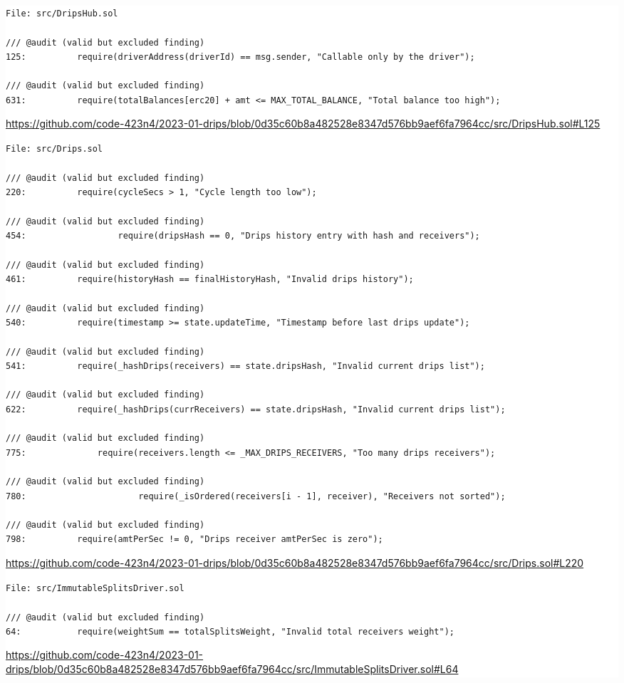 ```solidity
File: src/DripsHub.sol

/// @audit (valid but excluded finding)
125:          require(driverAddress(driverId) == msg.sender, "Callable only by the driver");

/// @audit (valid but excluded finding)
631:          require(totalBalances[erc20] + amt <= MAX_TOTAL_BALANCE, "Total balance too high");

```
https://github.com/code-423n4/2023-01-drips/blob/0d35c60b8a482528e8347d576bb9aef6fa7964cc/src/DripsHub.sol#L125

```solidity
File: src/Drips.sol

/// @audit (valid but excluded finding)
220:          require(cycleSecs > 1, "Cycle length too low");

/// @audit (valid but excluded finding)
454:                  require(dripsHash == 0, "Drips history entry with hash and receivers");

/// @audit (valid but excluded finding)
461:          require(historyHash == finalHistoryHash, "Invalid drips history");

/// @audit (valid but excluded finding)
540:          require(timestamp >= state.updateTime, "Timestamp before last drips update");

/// @audit (valid but excluded finding)
541:          require(_hashDrips(receivers) == state.dripsHash, "Invalid current drips list");

/// @audit (valid but excluded finding)
622:          require(_hashDrips(currReceivers) == state.dripsHash, "Invalid current drips list");

/// @audit (valid but excluded finding)
775:              require(receivers.length <= _MAX_DRIPS_RECEIVERS, "Too many drips receivers");

/// @audit (valid but excluded finding)
780:                      require(_isOrdered(receivers[i - 1], receiver), "Receivers not sorted");

/// @audit (valid but excluded finding)
798:          require(amtPerSec != 0, "Drips receiver amtPerSec is zero");

```
https://github.com/code-423n4/2023-01-drips/blob/0d35c60b8a482528e8347d576bb9aef6fa7964cc/src/Drips.sol#L220

```solidity
File: src/ImmutableSplitsDriver.sol

/// @audit (valid but excluded finding)
64:           require(weightSum == totalSplitsWeight, "Invalid total receivers weight");

```
https://github.com/code-423n4/2023-01-drips/blob/0d35c60b8a482528e8347d576bb9aef6fa7964cc/src/ImmutableSplitsDriver.sol#L64
